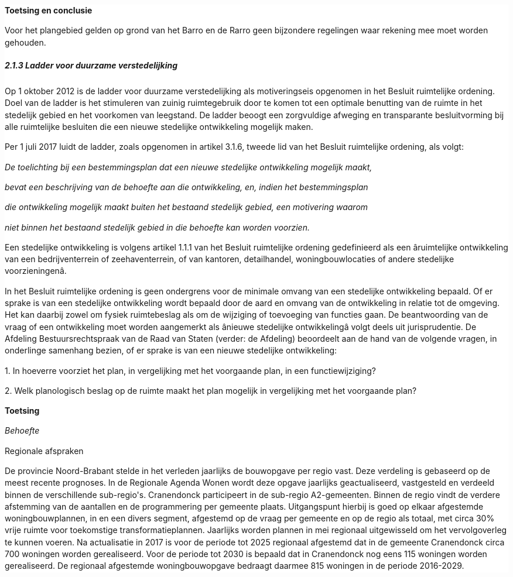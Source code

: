 **Toetsing en conclusie**

Voor het plangebied gelden op grond van het Barro en de Rarro geen bijzondere regelingen waar rekening mee moet worden gehouden.

##### 2\.1\.3 Ladder voor duurzame verstedelijking

Op 1 oktober 2012 is de ladder voor duurzame verstedelijking als motiveringseis opgenomen in het Besluit ruimtelijke ordening. Doel van de ladder is het stimuleren van zuinig ruimtegebruik door te komen tot een optimale benutting van de ruimte in het stedelijk gebied en het voorkomen van leegstand. De ladder beoogt een zorgvuldige afweging en transparante besluitvorming bij alle ruimtelijke besluiten die een nieuwe stedelijke ontwikkeling mogelijk maken.

Per 1 juli 2017 luidt de ladder, zoals opgenomen in artikel 3\.1\.6, tweede lid van het Besluit ruimtelijke ordening, als volgt:

*De toelichting bij een bestemmingsplan dat een nieuwe stedelijke ontwikkeling mogelijk maakt,*

*bevat een beschrijving van de behoefte aan die ontwikkeling, en, indien het bestemmingsplan*

*die ontwikkeling mogelijk maakt buiten het bestaand stedelijk gebied, een motivering waarom*

*niet binnen het bestaand stedelijk gebied in die behoefte kan worden voorzien.*

Een stedelijke ontwikkeling is volgens artikel 1\.1\.1 van het Besluit ruimtelijke ordening gedefinieerd als een âruimtelijke ontwikkeling van een bedrijventerrein of zeehaventerrein, of van kantoren, detailhandel, woningbouwlocaties of andere stedelijke voorzieningenâ.

In het Besluit ruimtelijke ordening is geen ondergrens voor de minimale omvang van een stedelijke ontwikkeling bepaald. Of er sprake is van een stedelijke ontwikkeling wordt bepaald door de aard en omvang van de ontwikkeling in relatie tot de omgeving. Het kan daarbij zowel om fysiek ruimtebeslag als om de wijziging of toevoeging van functies gaan. De beantwoording van de vraag of een ontwikkeling moet worden aangemerkt als ânieuwe stedelijke ontwikkelingâ volgt deels uit jurisprudentie. De Afdeling Bestuursrechtspraak van de Raad van Staten (verder: de Afdeling) beoordeelt aan de hand van de volgende vragen, in onderlinge samenhang bezien, of er sprake is van een nieuwe stedelijke ontwikkeling:

1\. In hoeverre voorziet het plan, in vergelijking met het voorgaande plan, in een functiewijziging?

2\. Welk planologisch beslag op de ruimte maakt het plan mogelijk in vergelijking met het voorgaande plan?

**Toetsing**

*Behoefte*

Regionale afspraken

De provincie Noord\-Brabant stelde in het verleden jaarlijks de bouwopgave per regio vast. Deze verdeling is gebaseerd op de meest recente prognoses. In de Regionale Agenda Wonen wordt deze opgave jaarlijks geactualiseerd, vastgesteld en verdeeld binnen de verschillende sub\-regio's. Cranendonck participeert in de sub\-regio A2\-gemeenten. Binnen de regio vindt de verdere afstemming van de aantallen en de programmering per gemeente plaats. Uitgangspunt hierbij is goed op elkaar afgestemde woningbouwplannen, in en een divers segment, afgestemd op de vraag per gemeente en op de regio als totaal, met circa 30% vrije ruimte voor toekomstige transformatieplannen. Jaarlijks worden plannen in mei regionaal uitgewisseld om het vervolgoverleg te kunnen voeren. Na actualisatie in 2017 is voor de periode tot 2025 regionaal afgestemd dat in de gemeente Cranendonck circa 700 woningen worden gerealiseerd. Voor de periode tot 2030 is bepaald dat in Cranendonck nog eens 115 woningen worden gerealiseerd. De regionaal afgestemde woningbouwopgave bedraagt daarmee 815 woningen in de periode 2016\-2029\.
